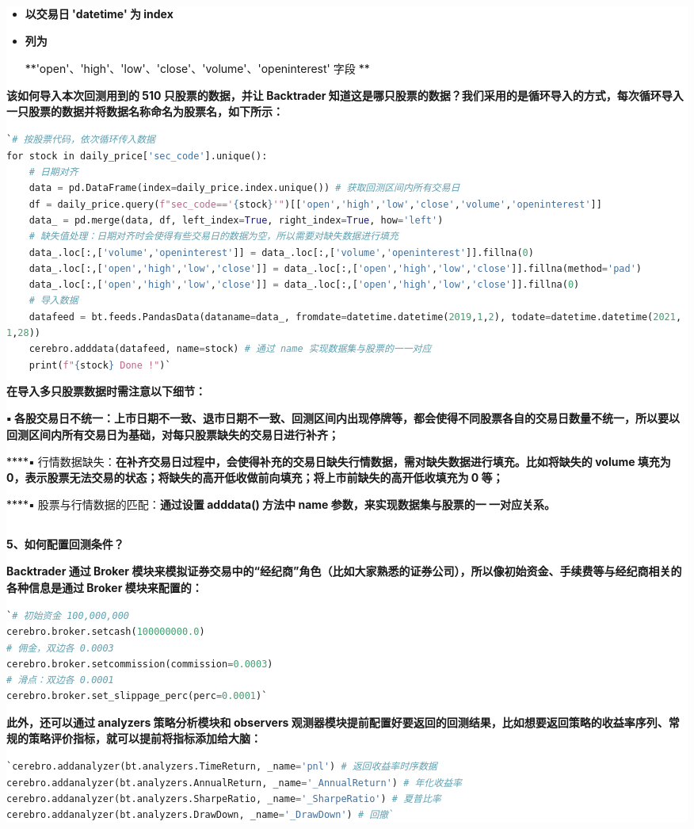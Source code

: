 *   **以交易日 'datetime' 为 index**

*   **列为**

    **'open'、'high'、'low'、'close'、'volume'、'openinterest' 字段 **

**该如何导入本次回测用到的 510 只股票的数据，并让 Backtrader 知道这是哪只股票的数据？我们采用的是循环导入的方式，每次循环导入一只股票的数据并将数据名称命名为股票名，如下所示：**

```py
`# 按股票代码，依次循环传入数据
for stock in daily_price['sec_code'].unique():
    # 日期对齐
    data = pd.DataFrame(index=daily_price.index.unique()) # 获取回测区间内所有交易日
    df = daily_price.query(f"sec_code=='{stock}'")[['open','high','low','close','volume','openinterest']]
    data_ = pd.merge(data, df, left_index=True, right_index=True, how='left')
    # 缺失值处理：日期对齐时会使得有些交易日的数据为空，所以需要对缺失数据进行填充
    data_.loc[:,['volume','openinterest']] = data_.loc[:,['volume','openinterest']].fillna(0)
    data_.loc[:,['open','high','low','close']] = data_.loc[:,['open','high','low','close']].fillna(method='pad')
    data_.loc[:,['open','high','low','close']] = data_.loc[:,['open','high','low','close']].fillna(0)
    # 导入数据
    datafeed = bt.feeds.PandasData(dataname=data_, fromdate=datetime.datetime(2019,1,2), todate=datetime.datetime(2021,1,28))
    cerebro.adddata(datafeed, name=stock) # 通过 name 实现数据集与股票的一一对应
    print(f"{stock} Done !")`
```

**在导入多只股票数据时需注意以下细节：** 

****▪ 各股交易日不统一**：上市日期不一致、退市日期不一致、回测区间内出现停牌等，都会使得不同股票各自的交易日数量不统一，所以要以回测区间内所有交易日为基础，对每只股票缺失的交易日进行补齐；**

****▪ 行情数据缺失：**在补齐交易日过程中，会使得补充的交易日缺失行情数据，需对缺失数据进行填充。比如将缺失的 volume 填充为 0，表示股票无法交易的状态；将缺失的高开低收做前向填充；将上市前缺失的高开低收填充为 0 等；**

****▪ 股票与行情数据的匹配：**通过设置 adddata() 方法中 name 参数，来实现数据集与股票的一 一对应关系。**

## 

****5、如何配置回测条件？****

**Backtrader 通过 Broker 模块来模拟证券交易中的“经纪商”角色（比如大家熟悉的证券公司），所以像初始资金、手续费等与经纪商相关的各种信息是通过 Broker 模块来配置的：**

```py
`# 初始资金 100,000,000 
cerebro.broker.setcash(100000000.0) 
# 佣金，双边各 0.0003
cerebro.broker.setcommission(commission=0.0003) 
# 滑点：双边各 0.0001
cerebro.broker.set_slippage_perc(perc=0.0001)`
```

**此外，还可以通过 analyzers 策略分析模块和 observers 观测器模块提前配置好要返回的回测结果，比如想要返回策略的收益率序列、常规的策略评价指标，就可以提前将指标添加给大脑：**

```py
`cerebro.addanalyzer(bt.analyzers.TimeReturn, _name='pnl') # 返回收益率时序数据
cerebro.addanalyzer(bt.analyzers.AnnualReturn, _name='_AnnualReturn') # 年化收益率
cerebro.addanalyzer(bt.analyzers.SharpeRatio, _name='_SharpeRatio') # 夏普比率
cerebro.addanalyzer(bt.analyzers.DrawDown, _name='_DrawDown') # 回撤`
```

